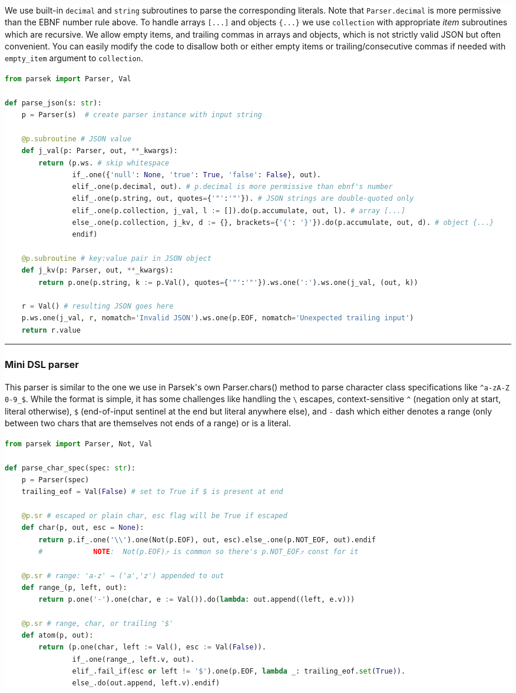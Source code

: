 </details>

We use built-in `decimal` and `string` subroutines to parse the corresponding literals. Note that `Parser.decimal` is more permissive than the EBNF number rule above. To handle arrays `[...]` and objects `{...}` we use `collection` with appropriate _item_ subroutines which are recursive. We allow empty items, and trailing commas in arrays and objects, which is not strictly valid JSON but often convenient. You can easily modify the code to disallow both or either empty items or trailing/consecutive commas if needed with `empty_item` argument to `collection`.
```python
from parsek import Parser, Val

def parse_json(s: str):
    p = Parser(s)  # create parser instance with input string

    @p.subroutine # JSON value
    def j_val(p: Parser, out, **_kwargs):
        return (p.ws. # skip whitespace
                if_.one({'null': None, 'true': True, 'false': False}, out).
                elif_.one(p.decimal, out). # p.decimal is more permissive than ebnf's number
                elif_.one(p.string, out, quotes={'"':'"'}). # JSON strings are double-quoted only
                elif_.one(p.collection, j_val, l := []).do(p.accumulate, out, l). # array [...]
                else_.one(p.collection, j_kv, d := {}, brackets={'{': '}'}).do(p.accumulate, out, d). # object {...}
                endif)

    @p.subroutine # key:value pair in JSON object
    def j_kv(p: Parser, out, **_kwargs):
        return p.one(p.string, k := p.Val(), quotes={'"':'"'}).ws.one(':').ws.one(j_val, (out, k))

    r = Val() # resulting JSON goes here
    p.ws.one(j_val, r, nomatch='Invalid JSON').ws.one(p.EOF, nomatch='Unexpected trailing input')
    return r.value
```
-----------------------------------------------------------------
### Mini DSL parser

This parser is similar to the one we use in Parsek's own Parser.chars() method to parse character class specifications like `^a-zA-Z0-9_$`. While the format is simple, it has some challenges like handling the `\` escapes, context-sensitive `^` (negation only at start, literal otherwise), `$` (end-of-input sentinel at the end but literal anywhere else), and `-` dash which either denotes a range (only between two chars that are themselves not ends of a range) or is a literal.

```python
from parsek import Parser, Not, Val

def parse_char_spec(spec: str):
    p = Parser(spec)
    trailing_eof = Val(False) # set to True if $ is present at end

    @p.sr # escaped or plain char, esc flag will be True if escaped
    def char(p, out, esc = None):
        return p.if_.one('\\').one(Not(p.EOF), out, esc).else_.one(p.NOT_EOF, out).endif
        #            NOTE:  Not(p.EOF)⤴︎ is common so there's p.NOT_EOF⤴︎ const for it

    @p.sr # range: 'a-z' → ('a','z') appended to out
    def range_(p, left, out):
        return p.one('-').one(char, e := Val()).do(lambda: out.append((left, e.v)))

    @p.sr # range, char, or trailing '$'
    def atom(p, out):
        return (p.one(char, left := Val(), esc := Val(False)).
                if_.one(range_, left.v, out).
                elif_.fail_if(esc or left != '$').one(p.EOF, lambda _: trailing_eof.set(True)).
                else_.do(out.append, left.v).endif)

```